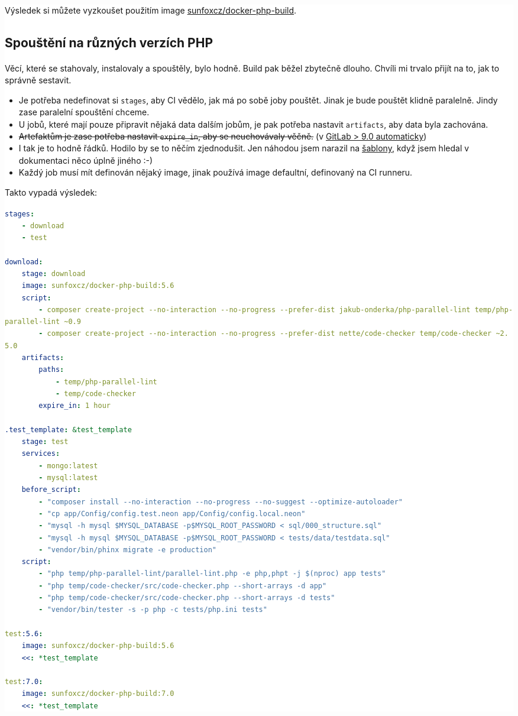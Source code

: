 Výsledek si můžete vyzkoušet použitím image [sunfoxcz/docker-php-build](https://hub.docker.com/r/sunfoxcz/docker-php-build/).

## Spouštění na různých verzích PHP

Věcí, které se stahovaly, instalovaly a spouštěly, bylo hodně. Build pak běžel zbytečně dlouho. Chvíli mi trvalo přijít na to, jak to správně sestavit.

* Je potřeba nedefinovat si `stages`, aby CI vědělo, jak má po sobě joby pouštět. Jinak je bude pouštět klidně paralelně. Jindy zase paralelní spouštění chceme.
* U jobů, které mají pouze připravit nějaká data dalším jobům, je pak potřeba nastavit `artifacts`, aby data byla zachována.
* <del>Artefaktům je zase potřeba nastavit `expire_in`, aby se neuchovávaly věčně.</del> (v [GitLab > 9.0 automaticky](https://about.gitlab.com/2017/03/22/gitlab-9-0-released/))
* I tak je to hodně řádků. Hodilo by se to něčím zjednodušit. Jen náhodou jsem narazil na [šablony](https://docs.gitlab.com/ce/ci/yaml/#special-yaml-features), když jsem hledal v dokumentaci něco úplně jiného :-)
* Každý job musí mít definován nějaký image, jinak používá image defaultní, definovaný na CI runneru.

Takto vypadá výsledek:

```yaml
stages:
    - download
    - test

download:
    stage: download
    image: sunfoxcz/docker-php-build:5.6   
    script:
        - composer create-project --no-interaction --no-progress --prefer-dist jakub-onderka/php-parallel-lint temp/php-parallel-lint ~0.9
        - composer create-project --no-interaction --no-progress --prefer-dist nette/code-checker temp/code-checker ~2.5.0
    artifacts:
        paths:
            - temp/php-parallel-lint
            - temp/code-checker
        expire_in: 1 hour

.test_template: &test_template
    stage: test
    services:
        - mongo:latest
        - mysql:latest
    before_script:
        - "composer install --no-interaction --no-progress --no-suggest --optimize-autoloader"
        - "cp app/Config/config.test.neon app/Config/config.local.neon"
        - "mysql -h mysql $MYSQL_DATABASE -p$MYSQL_ROOT_PASSWORD < sql/000_structure.sql"
        - "mysql -h mysql $MYSQL_DATABASE -p$MYSQL_ROOT_PASSWORD < tests/data/testdata.sql"
        - "vendor/bin/phinx migrate -e production"
    script:
        - "php temp/php-parallel-lint/parallel-lint.php -e php,phpt -j $(nproc) app tests"
        - "php temp/code-checker/src/code-checker.php --short-arrays -d app"
        - "php temp/code-checker/src/code-checker.php --short-arrays -d tests"
        - "vendor/bin/tester -s -p php -c tests/php.ini tests"

test:5.6:
    image: sunfoxcz/docker-php-build:5.6
    <<: *test_template

test:7.0:
    image: sunfoxcz/docker-php-build:7.0
    <<: *test_template
```